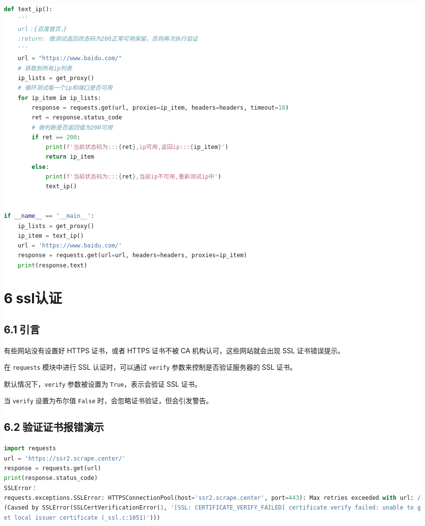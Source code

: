 ```python
def text_ip():
    '''
    url：{百度首页，}
    :return: 做测试返回状态码为200正常可用保留，否则再次执行验证
    '''
    url = "https://www.baidu.com/"
    # 获取到所有ip列表
    ip_lists = get_proxy()
    # 循环测试每一个ip和端口是否可用
    for ip_item in ip_lists:
        response = requests.get(url, proxies=ip_item, headers=headers, timeout=10)
        ret = response.status_code
        # 做判断是否返回值为200可用
        if ret == 200:
            print(f'当前状态码为:::{ret},ip可用,返回ip:::{ip_item}')
            return ip_item
        else:
            print(f'当前状态码为:::{ret},当前ip不可用,重新测试ip中')
            text_ip()


if __name__ == '__main__':
    ip_lists = get_proxy()
    ip_item = text_ip()
    url = 'https://www.baidu.com/'
    response = requests.get(url=url, headers=headers, proxies=ip_item)
    print(response.text)
```



# 6 ssl认证

## 6.1 引言

有些网站没有设置好 HTTPS 证书，或者 HTTPS 证书不被 CA 机构认可，这些网站就会出现 SSL 证书错误提示。

在 `requests` 模块中进行 SSL 认证时，可以通过 `verify` 参数来控制是否验证服务器的 SSL 证书。

默认情况下，`verify` 参数被设置为 `True`，表示会验证 SSL 证书。

当 `verify` 设置为布尔值 `False` 时，会忽略证书验证，但会引发警告。

## 6.2 验证证书报错演示

```python
import requests
url = 'https://ssr2.scrape.center/'
response = requests.get(url)
print(response.status_code)
SSLError：
requests.exceptions.SSLError: HTTPSConnectionPool(host='ssr2.scrape.center', port=443): Max retries exceeded with url: / (Caused by SSLError(SSLCertVerificationError(1, '[SSL: CERTIFICATE_VERIFY_FAILED] certificate verify failed: unable to get local issuer certificate (_ssl.c:1051)')))
```
